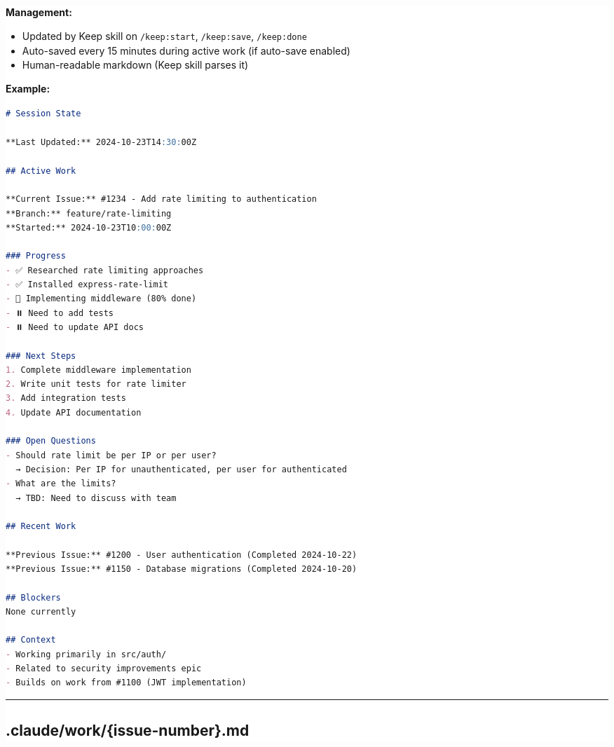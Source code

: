 **Management:**
- Updated by Keep skill on `/keep:start`, `/keep:save`, `/keep:done`
- Auto-saved every 15 minutes during active work (if auto-save enabled)
- Human-readable markdown (Keep skill parses it)

**Example:**
```markdown
# Session State

**Last Updated:** 2024-10-23T14:30:00Z

## Active Work

**Current Issue:** #1234 - Add rate limiting to authentication
**Branch:** feature/rate-limiting
**Started:** 2024-10-23T10:00:00Z

### Progress
- ✅ Researched rate limiting approaches
- ✅ Installed express-rate-limit
- 🔄 Implementing middleware (80% done)
- ⏸️ Need to add tests
- ⏸️ Need to update API docs

### Next Steps
1. Complete middleware implementation
2. Write unit tests for rate limiter
3. Add integration tests
4. Update API documentation

### Open Questions
- Should rate limit be per IP or per user?
  → Decision: Per IP for unauthenticated, per user for authenticated
- What are the limits?
  → TBD: Need to discuss with team

## Recent Work

**Previous Issue:** #1200 - User authentication (Completed 2024-10-22)
**Previous Issue:** #1150 - Database migrations (Completed 2024-10-20)

## Blockers
None currently

## Context
- Working primarily in src/auth/
- Related to security improvements epic
- Builds on work from #1100 (JWT implementation)
```

---

## .claude/work/{issue-number}.md
